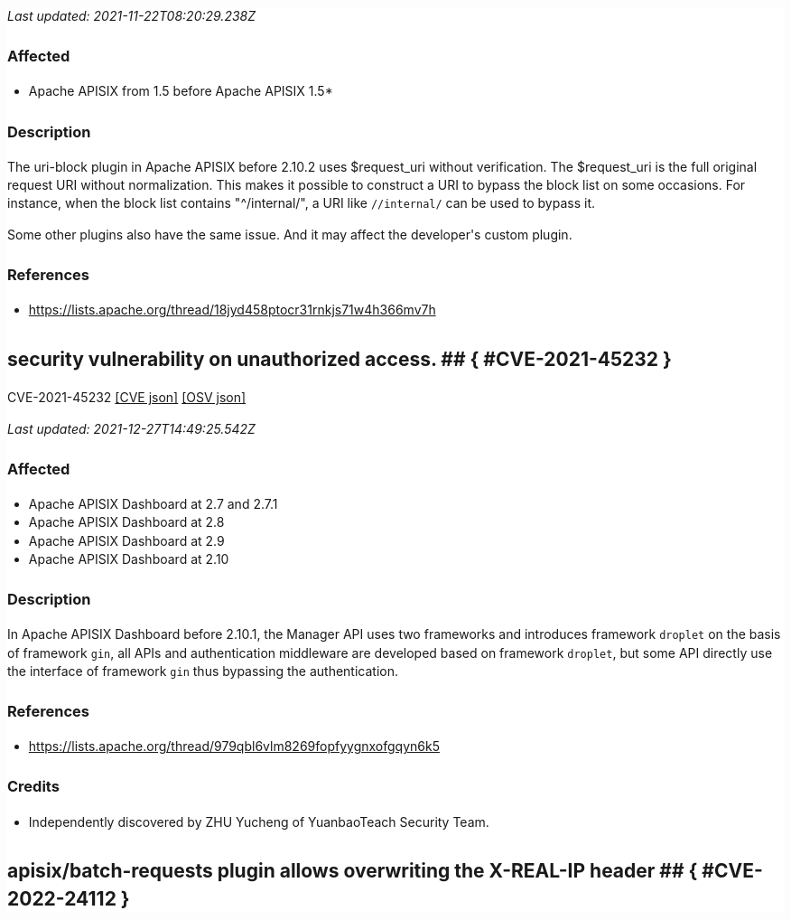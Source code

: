 

_Last updated: 2021-11-22T08:20:29.238Z_

### Affected

* Apache APISIX from 1.5 before Apache APISIX 1.5*


### Description

The uri-block plugin in Apache APISIX before 2.10.2 uses $request_uri without verification. The $request_uri is the full original request URI without normalization.
This makes it possible to construct a URI to bypass the block list on some occasions. For instance, when the block list contains "^/internal/", a URI like `//internal/` can be used to bypass it.

Some other plugins also have the same issue. And it may affect the developer's custom plugin.

### References
* https://lists.apache.org/thread/18jyd458ptocr31rnkjs71w4h366mv7h


## security vulnerability on unauthorized access. ## { #CVE-2021-45232 }

CVE-2021-45232 [\[CVE json\]](./CVE-2021-45232.cve.json) [\[OSV json\]](./CVE-2021-45232.osv.json)



_Last updated: 2021-12-27T14:49:25.542Z_

### Affected

* Apache APISIX Dashboard at 2.7 and 2.7.1
* Apache APISIX Dashboard at 2.8
* Apache APISIX Dashboard at 2.9
* Apache APISIX Dashboard at 2.10


### Description

In Apache APISIX Dashboard before 2.10.1, the Manager API uses two frameworks and introduces framework `droplet` on the basis of framework `gin`, all APIs and authentication middleware are developed based on framework `droplet`, but some API directly use the interface of framework `gin` thus bypassing the authentication.  

### References
* https://lists.apache.org/thread/979qbl6vlm8269fopfyygnxofgqyn6k5


### Credits
* Independently discovered by ZHU Yucheng of YuanbaoTeach Security Team.


## apisix/batch-requests plugin allows overwriting the X-REAL-IP header ## { #CVE-2022-24112 }
